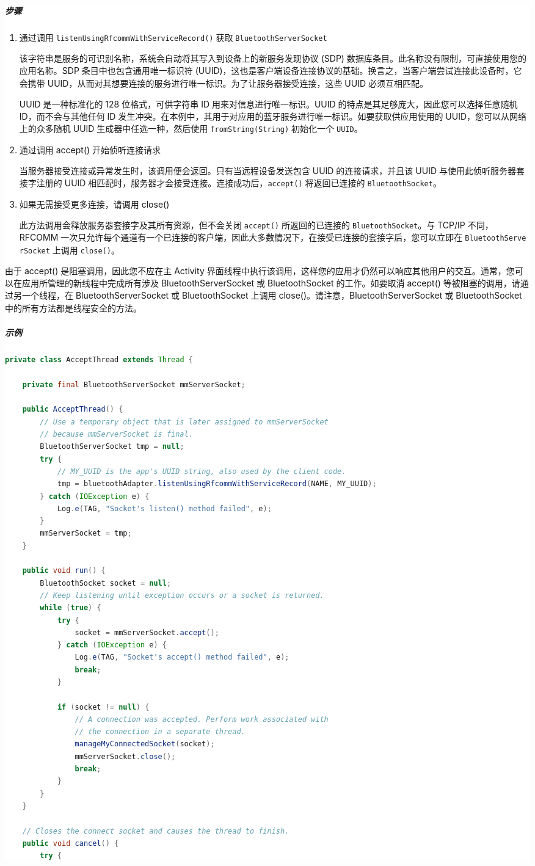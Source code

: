 ##### 步骤

1. 通过调用 `listenUsingRfcommWithServiceRecord()` 获取 `BluetoothServerSocket`

   该字符串是服务的可识别名称，系统会自动将其写入到设备上的新服务发现协议 (SDP) 数据库条目。此名称没有限制，可直接使用您的应用名称。SDP 条目中也包含通用唯一标识符 (UUID)，这也是客户端设备连接协议的基础。换言之，当客户端尝试连接此设备时，它会携带 UUID，从而对其想要连接的服务进行唯一标识。为了让服务器接受连接，这些 UUID 必须互相匹配。

   UUID 是一种标准化的 128 位格式，可供字符串 ID 用来对信息进行唯一标识。UUID 的特点是其足够庞大，因此您可以选择任意随机 ID，而不会与其他任何 ID 发生冲突。在本例中，其用于对应用的蓝牙服务进行唯一标识。如要获取供应用使用的 UUID，您可以从网络上的众多随机 UUID 生成器中任选一种，然后使用 `fromString(String)` 初始化一个 `UUID`。

2. 通过调用 accept() 开始侦听连接请求

   当服务器接受连接或异常发生时，该调用便会返回。只有当远程设备发送包含 UUID 的连接请求，并且该 UUID 与使用此侦听服务器套接字注册的 UUID 相匹配时，服务器才会接受连接。连接成功后，`accept()` 将返回已连接的 `BluetoothSocket`。

3. 如果无需接受更多连接，请调用 close()

   此方法调用会释放服务器套接字及其所有资源，但不会关闭 `accept()` 所返回的已连接的 `BluetoothSocket`。与 TCP/IP 不同，RFCOMM 一次只允许每个通道有一个已连接的客户端，因此大多数情况下，在接受已连接的套接字后，您可以立即在 `BluetoothServerSocket` 上调用 `close()`。

由于 accept() 是阻塞调用，因此您不应在主 Activity 界面线程中执行该调用，这样您的应用才仍然可以响应其他用户的交互。通常，您可以在应用所管理的新线程中完成所有涉及 BluetoothServerSocket 或 BluetoothSocket 的工作。如要取消 accept() 等被阻塞的调用，请通过另一个线程，在 BluetoothServerSocket 或 BluetoothSocket 上调用 close()。请注意，BluetoothServerSocket 或 BluetoothSocket 中的所有方法都是线程安全的方法。

##### 示例

```java
private class AcceptThread extends Thread {
    
    private final BluetoothServerSocket mmServerSocket;

    public AcceptThread() {
        // Use a temporary object that is later assigned to mmServerSocket
        // because mmServerSocket is final.
        BluetoothServerSocket tmp = null;
        try {
            // MY_UUID is the app's UUID string, also used by the client code.
            tmp = bluetoothAdapter.listenUsingRfcommWithServiceRecord(NAME, MY_UUID);
        } catch (IOException e) {
            Log.e(TAG, "Socket's listen() method failed", e);
        }
        mmServerSocket = tmp;
    }

    public void run() {
        BluetoothSocket socket = null;
        // Keep listening until exception occurs or a socket is returned.
        while (true) {
            try {
                socket = mmServerSocket.accept();
            } catch (IOException e) {
                Log.e(TAG, "Socket's accept() method failed", e);
                break;
            }

            if (socket != null) {
                // A connection was accepted. Perform work associated with
                // the connection in a separate thread.
                manageMyConnectedSocket(socket);
                mmServerSocket.close();
                break;
            }
        }
    }

    // Closes the connect socket and causes the thread to finish.
    public void cancel() {
        try {
```